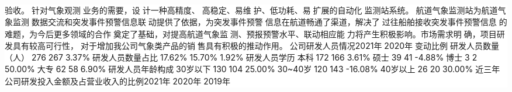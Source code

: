 验收。
针对气象观测
业务的需要，设
计一种高精度、
高稳定、易维
护、低功耗、易
扩展的自动化
监测站系统。
航道气象监测站为航道气象监测
数据交流和突发事件预警信息联
动提供了依据，为突发事件预警
信息在航道畅通了渠道，解决了
过往船舶接收突发事件预警信息
的难题，为今后更多领域的合作
奠定了基础，对提高航道气象监
测、预报预警水平、联动相应能
力将产生积极影响。市场需求明
确，项目研发具有较高可行性，
对于增加我公司气象类产品的销
售具有积极的推动作用。
公司研发人员情况2021年
2020年
变动比例
研发人员数量（人）
276
267
3.37%
研发人员数量占比
17.62%
15.70%
1.92%
研发人员学历
本科
172
166
3.61%
硕士
39
41
-4.88%
博士
3
2
50.00%
大专
62
58
6.90%
研发人员年龄构成
30岁以下
130
104
25.00%
30~40岁
120
143
-16.08%
40岁以上
26
20
30.00%
近三年公司研发投入金额及占营业收入的比例2021年
2020年
2019年